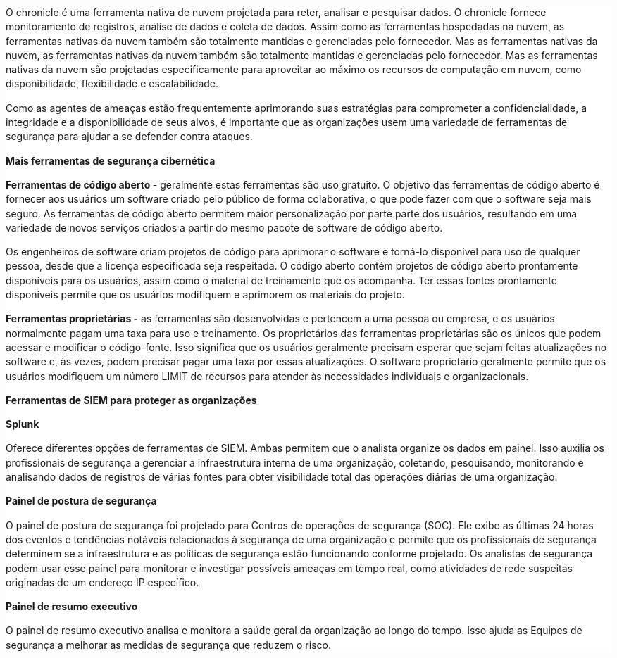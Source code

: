 O chronicle é uma ferramenta nativa de nuvem projetada para reter, analisar e pesquisar dados. O chronicle fornece monitoramento de registros, análise de dados e coleta de dados. Assim como as ferramentas hospedadas na nuvem, as ferramentas nativas da nuvem também são totalmente mantidas e gerenciadas pelo fornecedor. Mas as ferramentas nativas da nuvem, as ferramentas nativas da nuvem também são totalmente mantidas e gerenciadas pelo fornecedor. Mas as ferramentas nativas da nuvem são projetadas especificamente para aproveitar ao máximo os recursos de computação em nuvem, como disponibilidade, flexibilidade e escalabilidade.

Como as agentes de ameaças estão frequentemente aprimorando suas estratégias para comprometer a confidencialidade, a integridade e a disponibilidade de seus alvos, é importante que as organizações usem uma variedade de ferramentas de segurança para ajudar a se defender contra ataques. 

**Mais ferramentas de segurança cibernética**

**Ferramentas de código aberto \-**  geralmente estas ferramentas são uso gratuito. O objetivo das ferramentas de código aberto é fornecer aos usuários um software criado pelo público de forma colaborativa, o que pode fazer com que o software seja mais seguro. As ferramentas de código aberto permitem maior personalização por parte parte dos usuários, resultando em uma variedade de novos serviços criados a partir do mesmo pacote de software de código aberto. 

Os engenheiros de software criam projetos de código para aprimorar o software e torná-lo disponível para uso de qualquer pessoa, desde que a licença especificada seja respeitada. O código aberto contém projetos de código aberto prontamente disponíveis para os usuários, assim como o material de treinamento que os acompanha. Ter essas fontes prontamente disponíveis permite que os usuários modifiquem e aprimorem os materiais do projeto.

**Ferramentas proprietárias \-**  as ferramentas são desenvolvidas e pertencem a uma pessoa ou empresa, e os usuários normalmente pagam uma taxa para uso e treinamento. Os proprietários das ferramentas proprietárias são os únicos que podem acessar e modificar o código-fonte. Isso significa que os usuários geralmente precisam esperar que sejam feitas atualizações no software e, às vezes, podem precisar pagar uma taxa por essas atualizações. O software proprietário geralmente permite que os usuários modifiquem um número LIMIT de recursos para atender às necessidades individuais e organizacionais. 

**Ferramentas de SIEM para proteger as organizações**

**Splunk**

Oferece diferentes opções de ferramentas de SIEM. Ambas permitem que o analista organize os dados em painel. Isso auxilia os profissionais de segurança a gerenciar a infraestrutura interna de uma organização, coletando, pesquisando, monitorando e analisando dados de registros de várias fontes para obter visibilidade total das operações diárias de uma organização.

**Painel de postura de segurança**

O painel de postura de segurança foi projetado para Centros de operações de segurança (SOC). Ele exibe as últimas 24 horas dos eventos e tendências notáveis relacionados à segurança de uma organização e permite que os profissionais de segurança determinem se a infraestrutura e as políticas de segurança estão funcionando conforme projetado. Os analistas de segurança podem usar esse painel para monitorar e investigar possíveis ameaças em tempo real, como atividades de rede suspeitas originadas de um endereço IP específico. 

**Painel de resumo executivo**

O painel de resumo executivo analisa e monitora a saúde geral da organização ao longo do tempo. Isso ajuda as Equipes de segurança a melhorar as medidas de segurança que reduzem o risco. 
